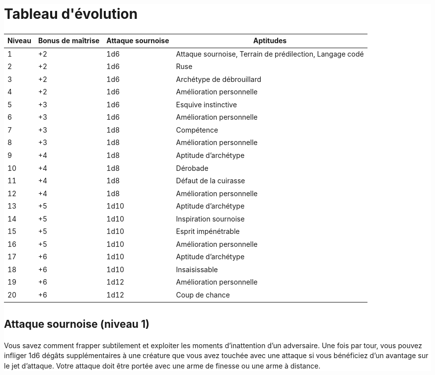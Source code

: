 
# Tableau d'évolution



|Niveau|Bonus de maîtrise|Attaque sournoise|Aptitudes|
|---|---|---|---|
|1|+2|1d6|Attaque sournoise, Terrain de prédilection, Langage codé|
|2|+2|1d6|Ruse|
|3|+2|1d6|Archétype de débrouillard|
|4|+2|1d6|Amélioration personnelle|
|5|+3|1d6|Esquive instinctive|
|6|+3|1d6|Amélioration personnelle|
|7|+3|1d8|Compétence|
|8|+3|1d8|Amélioration personnelle|
|9|+4|1d8|Aptitude d’archétype|
|10|+4|1d8|Dérobade|
|11|+4|1d8|Défaut de la cuirasse|
|12|+4|1d8|Amélioration personnelle|
|13|+5|1d10|Aptitude d’archétype|
|14|+5|1d10|Inspiration sournoise|
|15|+5|1d10|Esprit impénétrable|
|16|+5|1d10|Amélioration personnelle|
|17|+6|1d10|Aptitude d’archétype|
|18|+6|1d10|Insaisissable|
|19|+6|1d12|Amélioration personnelle|
|20|+6|1d12|Coup de chance|







## Attaque sournoise (niveau 1)



Vous savez comment frapper subtilement et exploiter les moments d’inattention d’un adversaire. Une fois par tour, vous pouvez infliger 1d6 dégâts supplémentaires à une créature que vous avez touchée avec une attaque si vous bénéficiez d’un avantage sur le jet d’attaque. Votre attaque doit être portée avec une arme de finesse ou une arme à distance.
